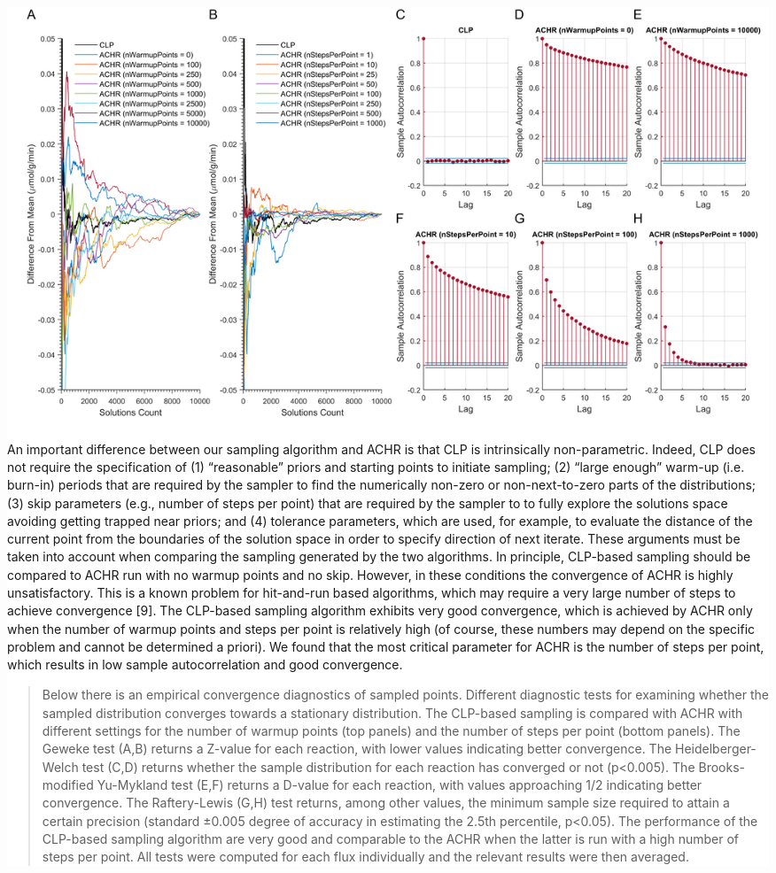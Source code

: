 ![Convergence towards mean and sample autocorrelation](/assets/figure_2.png)

An important difference between our sampling algorithm and ACHR is that CLP is intrinsically non-parametric. Indeed, CLP does not require the specification of (1) “reasonable” priors and starting points to initiate sampling; (2) “large enough” warm-up (i.e. burn-in) periods that are required by the sampler to find the numerically non-zero or non-next-to-zero parts of the distributions; (3) skip parameters (e.g., number of steps per point) that are required by the sampler to to fully explore the solutions space avoiding getting trapped near priors; and (4) tolerance parameters, which are used, for example, to evaluate the distance of the current point from the boundaries of the solution space in order to specify direction of next iterate. These arguments must be taken into account when comparing the sampling generated by the two algorithms. In principle, CLP-based sampling should be compared to ACHR run with no warmup points and no skip. However, in these conditions the convergence of ACHR is highly unsatisfactory. This is a known problem for hit-and-run based algorithms, which may require a very large number of steps to achieve convergence [9]. The CLP-based sampling algorithm exhibits very good convergence, which is achieved by ACHR only when the number of warmup points and steps per point is relatively high (of course, these numbers may depend on the specific problem and cannot be determined a priori). We found that the most critical parameter for ACHR is the number of steps per point, which results in low sample autocorrelation and good convergence.

> Below there is an empirical convergence diagnostics of sampled points. Different diagnostic tests for examining whether the sampled distribution converges towards a stationary distribution. The CLP-based sampling is compared with ACHR with different settings for the number of warmup points (top panels) and the number of steps per point (bottom panels). The Geweke test (A,B) returns a Z-value for each reaction, with lower values indicating better convergence. The Heidelberger-Welch test (C,D) returns whether the sample distribution for each reaction has converged or not (p<0.005). The Brooks-modified Yu-Mykland test (E,F) returns a D-value for each reaction, with values approaching 1/2 indicating better convergence. The Raftery-Lewis (G,H) test returns, among other values, the minimum sample size required to attain a certain precision (standard ±0.005 degree of accuracy in estimating the 2.5th percentile, p<0.05). The performance of the CLP-based sampling algorithm are very good and comparable to the ACHR when the latter is run with a high number of steps per point. All tests were computed for each flux individually and the relevant results were then averaged.
